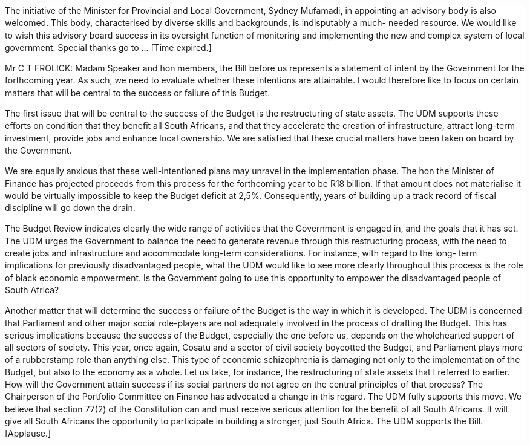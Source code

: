 The initiative of the Minister for Provincial and Local Government, Sydney
Mufamadi, in appointing an advisory body is also welcomed. This body,
characterised by diverse skills and backgrounds, is indisputably a much-
needed resource. We would like to wish this advisory board success in its
oversight function of monitoring and implementing the new and complex
system of local government. Special thanks go to ... [Time expired.]

Mr C T FROLICK: Madam Speaker and hon members, the Bill before us
represents a statement of intent by the Government for the forthcoming
year. As such, we need to evaluate whether these intentions are attainable.
I would therefore like to focus on certain matters that will be central to
the success or failure of this Budget.

The first issue that will be central to the success of the Budget is the
restructuring of state assets. The UDM supports these efforts on condition
that they benefit all South Africans, and that they accelerate the creation
of infrastructure, attract long-term investment, provide jobs and enhance
local ownership. We are satisfied that these crucial matters have been
taken on board by the Government.

We are equally anxious that these well-intentioned plans may unravel in the
implementation phase. The hon the Minister of Finance has projected
proceeds from this process for the forthcoming year to be R18 billion. If
that amount does not materialise it would be virtually impossible to keep
the Budget deficit at 2,5%. Consequently, years of building up a track
record of fiscal discipline will go down the drain.

The Budget Review indicates clearly the wide range of activities that the
Government is engaged in, and the goals that it has set. The UDM urges the
Government to balance the need to generate revenue through this
restructuring process, with the need to create jobs and infrastructure and
accommodate long-term considerations. For instance, with regard to the long-
term implications for previously disadvantaged people, what the UDM would
like to see more clearly throughout this process is the role of black
economic empowerment. Is the Government going to use this opportunity to
empower the disadvantaged people of South Africa?

Another matter that will determine the success or failure of the Budget is
the way in which it is developed. The UDM is concerned that Parliament and
other major social role-players are not adequately involved in the process
of drafting the Budget. This has serious implications because the success
of the Budget, especially the one before us, depends on the wholehearted
support of all sectors of society. This year, once again, Cosatu and a
sector of civil society boycotted the Budget, and Parliament plays more of
a rubberstamp role than anything else. This type of economic schizophrenia
is damaging not only to the implementation of the Budget, but also to the
economy as a whole.
Let us take, for instance, the restructuring of state assets that I
referred to earlier. How will the Government attain success if its social
partners do not agree on the central principles of that process? The
Chairperson of the Portfolio Committee on Finance has advocated a change in
this regard. The UDM fully supports this move. We believe that section
77(2) of the Constitution can and must receive serious attention for the
benefit of all South Africans. It will give all South Africans the
opportunity to participate in building a stronger, just South Africa. The
UDM supports the Bill. [Applause.]
